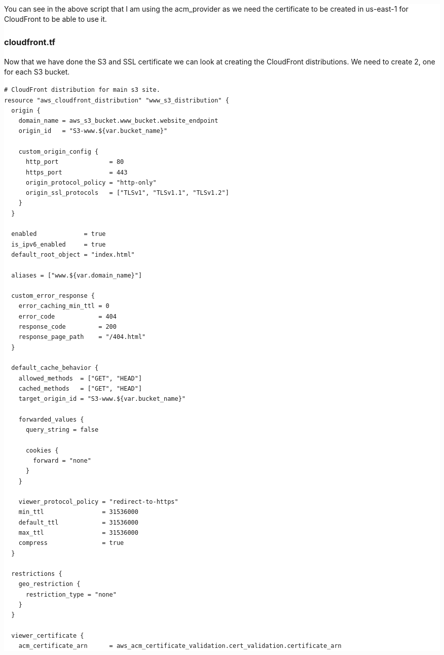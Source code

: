 You can see in the above script that I am using the acm_provider as we need the certificate to be created in us-east-1 for CloudFront to be able to use it.

### cloudfront.tf 

Now that we have done the S3 and SSL certificate we can look at creating the CloudFront distributions. We need to create 2, one for each S3 bucket.

```
# CloudFront distribution for main s3 site.
resource "aws_cloudfront_distribution" "www_s3_distribution" {
  origin {
    domain_name = aws_s3_bucket.www_bucket.website_endpoint
    origin_id   = "S3-www.${var.bucket_name}"

    custom_origin_config {
      http_port              = 80
      https_port             = 443
      origin_protocol_policy = "http-only"
      origin_ssl_protocols   = ["TLSv1", "TLSv1.1", "TLSv1.2"]
    }
  }

  enabled             = true
  is_ipv6_enabled     = true
  default_root_object = "index.html"

  aliases = ["www.${var.domain_name}"]

  custom_error_response {
    error_caching_min_ttl = 0
    error_code            = 404
    response_code         = 200
    response_page_path    = "/404.html"
  }

  default_cache_behavior {
    allowed_methods  = ["GET", "HEAD"]
    cached_methods   = ["GET", "HEAD"]
    target_origin_id = "S3-www.${var.bucket_name}"

    forwarded_values {
      query_string = false

      cookies {
        forward = "none"
      }
    }

    viewer_protocol_policy = "redirect-to-https"
    min_ttl                = 31536000
    default_ttl            = 31536000
    max_ttl                = 31536000
    compress               = true
  }

  restrictions {
    geo_restriction {
      restriction_type = "none"
    }
  }

  viewer_certificate {
    acm_certificate_arn      = aws_acm_certificate_validation.cert_validation.certificate_arn
```